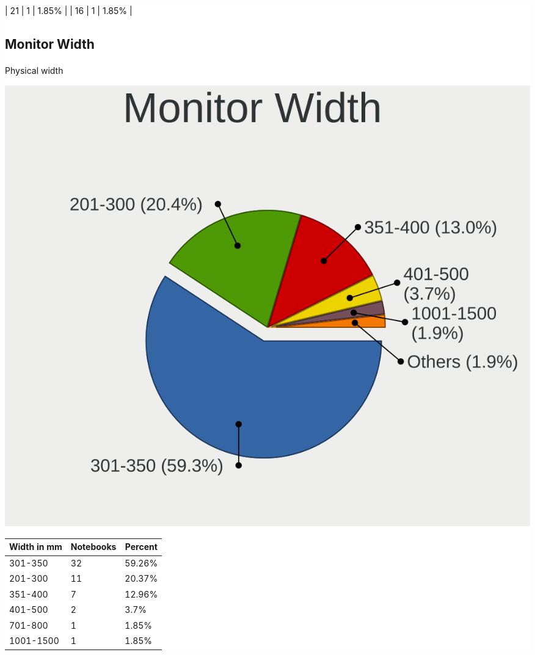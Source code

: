 | 21     | 1         | 1.85%   |
| 16     | 1         | 1.85%   |

Monitor Width
-------------

Physical width

![Monitor Width](./images/pie_chart/mon_width.svg)


| Width in mm | Notebooks | Percent |
|-------------|-----------|---------|
| 301-350     | 32        | 59.26%  |
| 201-300     | 11        | 20.37%  |
| 351-400     | 7         | 12.96%  |
| 401-500     | 2         | 3.7%    |
| 701-800     | 1         | 1.85%   |
| 1001-1500   | 1         | 1.85%   |
